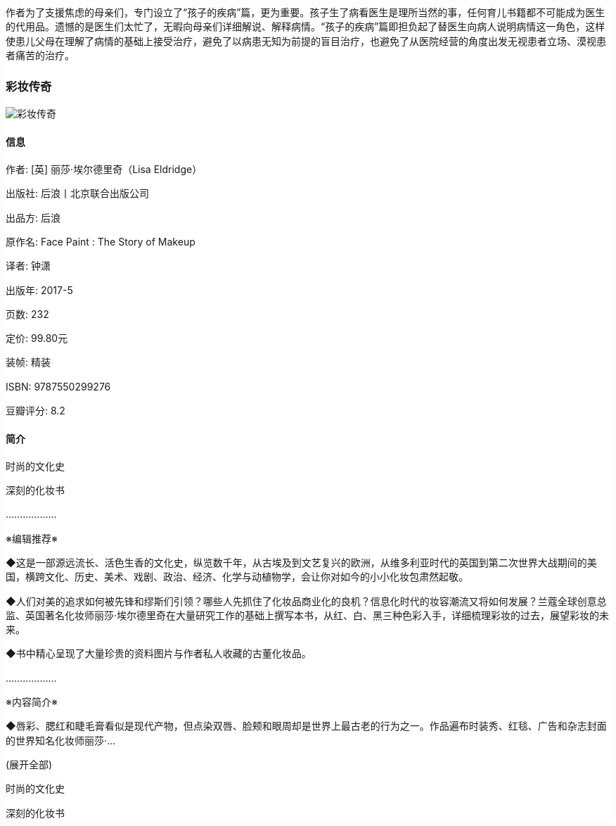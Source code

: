 作者为了支援焦虑的母亲们，专门设立了“孩子的疾病”篇，更为重要。孩子生了病看医生是理所当然的事，任何育儿书籍都不可能成为医生的代用品。遗憾的是医生们太忙了，无暇向母亲们详细解说、解释病情。“孩子的疾病”篇即担负起了替医生向病人说明病情这一角色，这样使患儿父母在理解了病情的基础上接受治疗，避免了以病患无知为前提的盲目治疗，也避免了从医院经营的角度出发无视患者立场、漠视患者痛苦的治疗。



### 彩妆传奇

![彩妆传奇](https://img1.doubanio.com/view/subject/l/public/s29401729.jpg)

#### 信息

作者: [英] 丽莎·埃尔德里奇（Lisa Eldridge） 

出版社: 后浪丨北京联合出版公司 

出品方: 后浪 

原作名: Face Paint : The Story of Makeup 

译者: 钟潇 

出版年: 2017-5 

页数: 232 

定价: 99.80元 

装帧: 精装 

ISBN: 9787550299276

豆瓣评分: 8.2

#### 简介

时尚的文化史

深刻的化妆书

………………

※编辑推荐※

◆这是一部源远流长、活色生香的文化史，纵览数千年，从古埃及到文艺复兴的欧洲，从维多利亚时代的英国到第二次世界大战期间的美国，横跨文化、历史、美术、戏剧、政治、经济、化学与动植物学，会让你对如今的小小化妆包肃然起敬。

◆人们对美的追求如何被先锋和缪斯们引领？哪些人先抓住了化妆品商业化的良机？信息化时代的妆容潮流又将如何发展？兰蔻全球创意总监、英国著名化妆师丽莎·埃尔德里奇在大量研究工作的基础上撰写本书，从红、白、黑三种色彩入手，详细梳理彩妆的过去，展望彩妆的未来。

◆书中精心呈现了大量珍贵的资料图片与作者私人收藏的古董化妆品。

………………

※内容简介※

◆唇彩、腮红和睫毛膏看似是现代产物，但点染双唇、脸颊和眼周却是世界上最古老的行为之一。作品遍布时装秀、红毯、广告和杂志封面的世界知名化妆师丽莎·...

(展开全部)

时尚的文化史

深刻的化妆书
